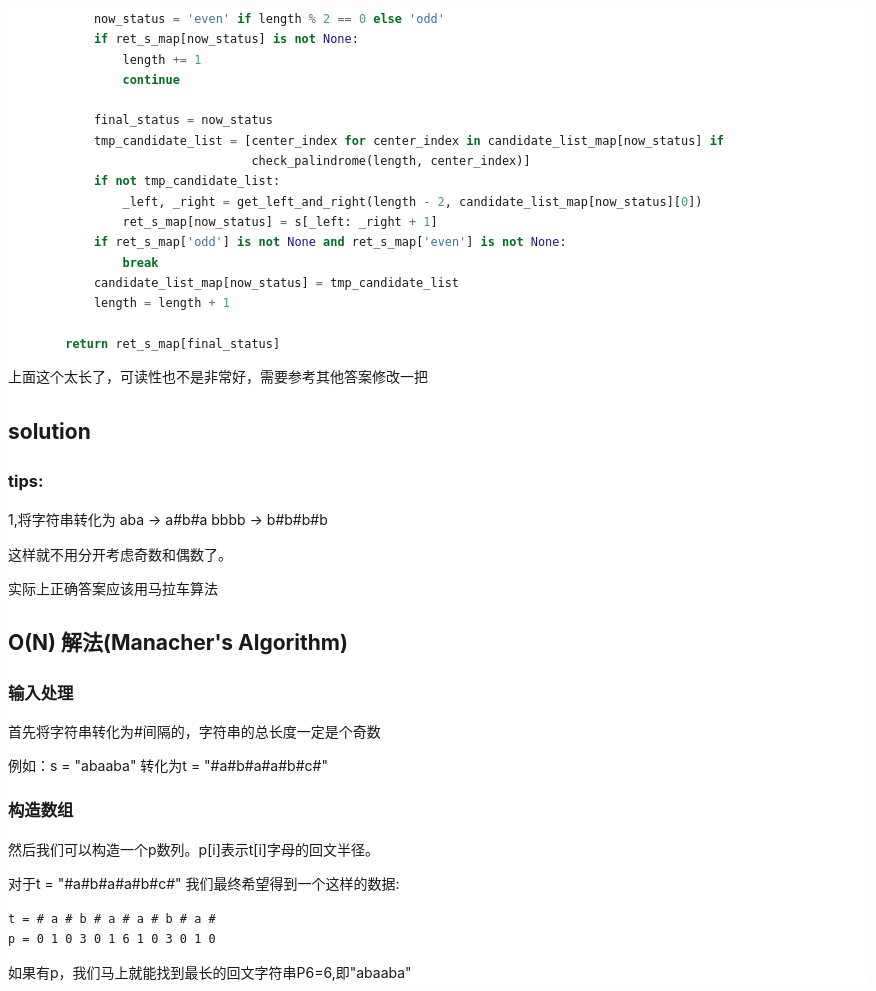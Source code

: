 ```python
            now_status = 'even' if length % 2 == 0 else 'odd'
            if ret_s_map[now_status] is not None:
                length += 1
                continue
                
            final_status = now_status
            tmp_candidate_list = [center_index for center_index in candidate_list_map[now_status] if
                                  check_palindrome(length, center_index)]
            if not tmp_candidate_list:
                _left, _right = get_left_and_right(length - 2, candidate_list_map[now_status][0])
                ret_s_map[now_status] = s[_left: _right + 1]
            if ret_s_map['odd'] is not None and ret_s_map['even'] is not None:
                break
            candidate_list_map[now_status] = tmp_candidate_list
            length = length + 1

        return ret_s_map[final_status]
```
上面这个太长了，可读性也不是非常好，需要参考其他答案修改一把

## solution

### tips:

1,将字符串转化为
aba -> a#b#a
bbbb -> b#b#b#b

这样就不用分开考虑奇数和偶数了。

实际上正确答案应该用马拉车算法
## O(N) 解法(Manacher's Algorithm)

###  输入处理
首先将字符串转化为#间隔的，字符串的总长度一定是个奇数

例如：s = "abaaba"
转化为t = "#a#b#a#a#b#c#"

### 构造数组
然后我们可以构造一个p数列。p[i]表示t[i]字母的回文半径。


对于t = "#a#b#a#a#b#c#"
我们最终希望得到一个这样的数据:
```
t = # a # b # a # a # b # a #
p = 0 1 0 3 0 1 6 1 0 3 0 1 0
```
如果有p，我们马上就能找到最长的回文字符串P6=6,即"abaaba"

